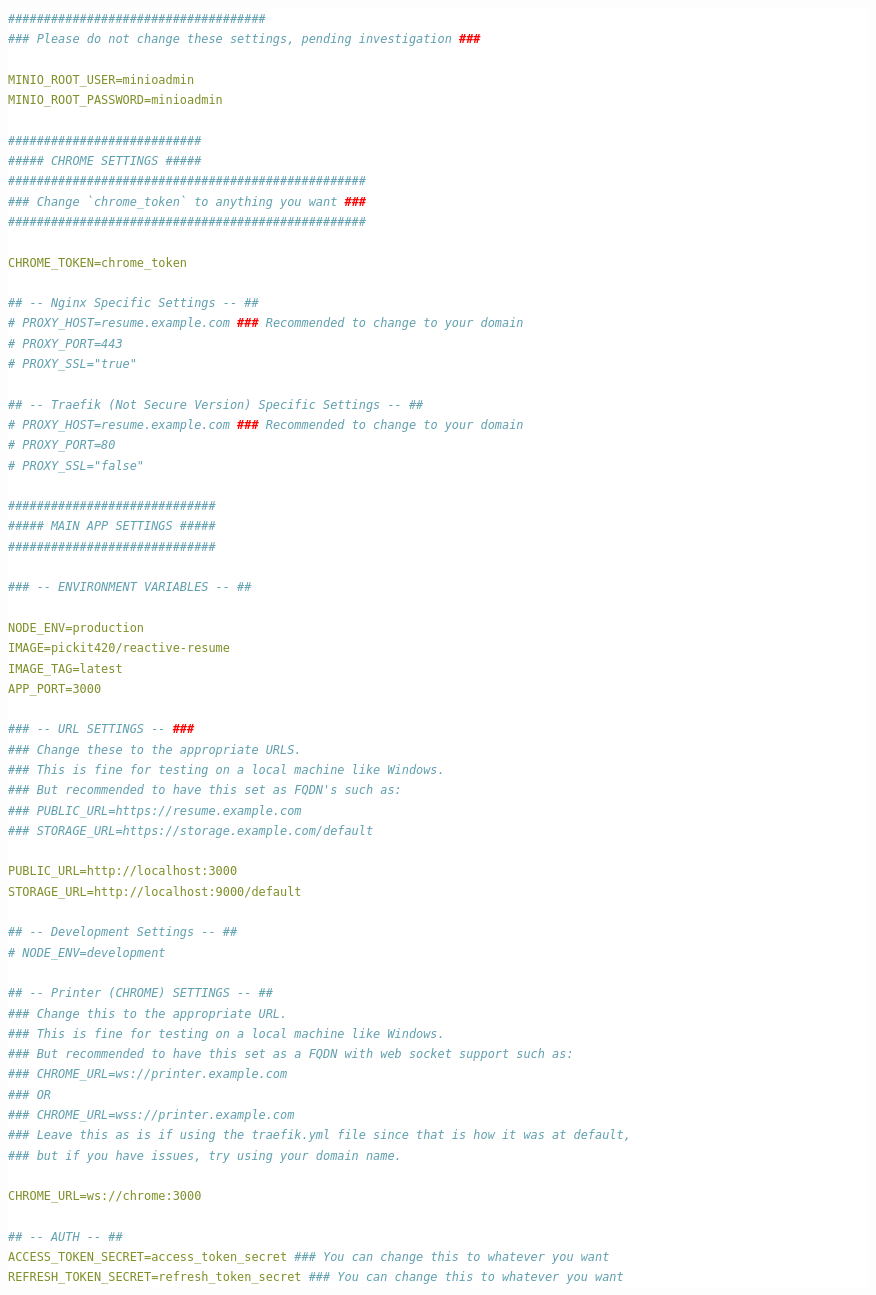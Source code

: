 ```yaml
####################################
### Please do not change these settings, pending investigation ###

MINIO_ROOT_USER=minioadmin
MINIO_ROOT_PASSWORD=minioadmin

###########################
##### CHROME SETTINGS #####
##################################################
### Change `chrome_token` to anything you want ###
##################################################

CHROME_TOKEN=chrome_token

## -- Nginx Specific Settings -- ##
# PROXY_HOST=resume.example.com ### Recommended to change to your domain
# PROXY_PORT=443
# PROXY_SSL="true"

## -- Traefik (Not Secure Version) Specific Settings -- ##
# PROXY_HOST=resume.example.com ### Recommended to change to your domain
# PROXY_PORT=80
# PROXY_SSL="false"

#############################
##### MAIN APP SETTINGS #####
#############################

### -- ENVIRONMENT VARIABLES -- ##

NODE_ENV=production
IMAGE=pickit420/reactive-resume
IMAGE_TAG=latest
APP_PORT=3000

### -- URL SETTINGS -- ###
### Change these to the appropriate URLS.
### This is fine for testing on a local machine like Windows.
### But recommended to have this set as FQDN's such as:
### PUBLIC_URL=https://resume.example.com
### STORAGE_URL=https://storage.example.com/default

PUBLIC_URL=http://localhost:3000
STORAGE_URL=http://localhost:9000/default

## -- Development Settings -- ##
# NODE_ENV=development

## -- Printer (CHROME) SETTINGS -- ##
### Change this to the appropriate URL.
### This is fine for testing on a local machine like Windows.
### But recommended to have this set as a FQDN with web socket support such as:
### CHROME_URL=ws://printer.example.com
### OR
### CHROME_URL=wss://printer.example.com
### Leave this as is if using the traefik.yml file since that is how it was at default,
### but if you have issues, try using your domain name.

CHROME_URL=ws://chrome:3000

## -- AUTH -- ##
ACCESS_TOKEN_SECRET=access_token_secret ### You can change this to whatever you want
REFRESH_TOKEN_SECRET=refresh_token_secret ### You can change this to whatever you want
```